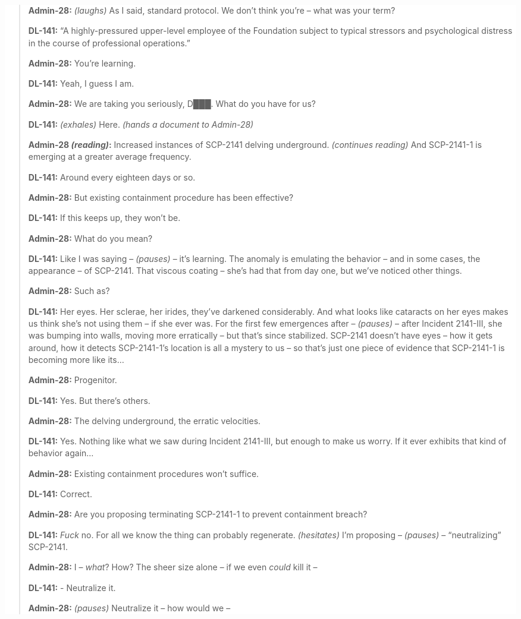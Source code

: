 > 
> **Admin-28:** _(laughs)_ As I said, standard protocol. We don’t think you’re – what was your term?
> 
> **DL-141:** “A highly-pressured upper-level employee of the Foundation subject to typical stressors and psychological distress in the course of professional operations.”
> 
> **Admin-28:** You’re learning.
> 
> **DL-141:** Yeah, I guess I am.
> 
> **Admin-28:** We are taking you seriously, D███. What do you have for us?
> 
> **DL-141:** _(exhales)_ Here. _(hands a document to Admin-28)_
> 
> **Admin-28 _(reading)_:** Increased instances of SCP-2141 delving underground. _(continues reading)_ And SCP-2141-1 is emerging at a greater average frequency.
> 
> **DL-141:** Around every eighteen days or so.
> 
> **Admin-28:** But existing containment procedure has been effective?
> 
> **DL-141:** If this keeps up, they won’t be.
> 
> **Admin-28:** What do you mean?
> 
> **DL-141:** Like I was saying – _(pauses)_ – it’s learning. The anomaly is emulating the behavior – and in some cases, the appearance – of SCP-2141. That viscous coating – she’s had that from day one, but we’ve noticed other things.
> 
> **Admin-28:** Such as?
> 
> **DL-141:** Her eyes. Her sclerae, her irides, they’ve darkened considerably. And what looks like cataracts on her eyes makes us think she’s not using them – if she ever was. For the first few emergences after – _(pauses)_ – after Incident 2141-III, she was bumping into walls, moving more erratically – but that’s since stabilized. SCP-2141 doesn’t have eyes – how it gets around, how it detects SCP-2141-1’s location is all a mystery to us – so that’s just one piece of evidence that SCP-2141-1 is becoming more like its…
> 
> **Admin-28:** Progenitor.
> 
> **DL-141:** Yes. But there’s others.
> 
> **Admin-28:** The delving underground, the erratic velocities.
> 
> **DL-141:** Yes. Nothing like what we saw during Incident 2141-III, but enough to make us worry. If it ever exhibits that kind of behavior again…
> 
> **Admin-28:** Existing containment procedures won’t suffice.
> 
> **DL-141:** Correct.
> 
> **Admin-28:** Are you proposing terminating SCP-2141-1 to prevent containment breach?
> 
> **DL-141:** _Fuck_ no. For all we know the thing can probably regenerate. _(hesitates)_ I’m proposing – _(pauses)_ – “neutralizing” SCP-2141.
> 
> **Admin-28:** I – _what_? How? The sheer size alone – if we even _could_ kill it –
> 
> **DL-141:** - Neutralize it.
> 
> **Admin-28:** _(pauses)_ Neutralize it – how would we –
> 